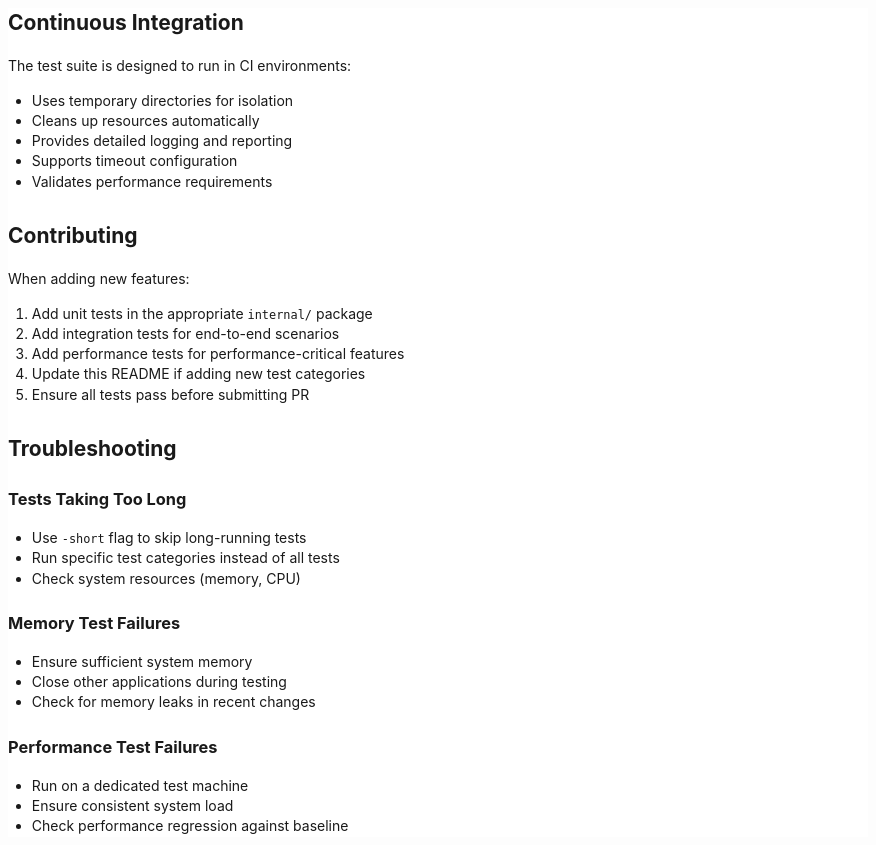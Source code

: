 ## Continuous Integration

The test suite is designed to run in CI environments:
- Uses temporary directories for isolation
- Cleans up resources automatically
- Provides detailed logging and reporting
- Supports timeout configuration
- Validates performance requirements

## Contributing

When adding new features:
1. Add unit tests in the appropriate `internal/` package
2. Add integration tests for end-to-end scenarios
3. Add performance tests for performance-critical features
4. Update this README if adding new test categories
5. Ensure all tests pass before submitting PR

## Troubleshooting

### Tests Taking Too Long
- Use `-short` flag to skip long-running tests
- Run specific test categories instead of all tests
- Check system resources (memory, CPU)

### Memory Test Failures
- Ensure sufficient system memory
- Close other applications during testing
- Check for memory leaks in recent changes

### Performance Test Failures
- Run on a dedicated test machine
- Ensure consistent system load
- Check performance regression against baseline